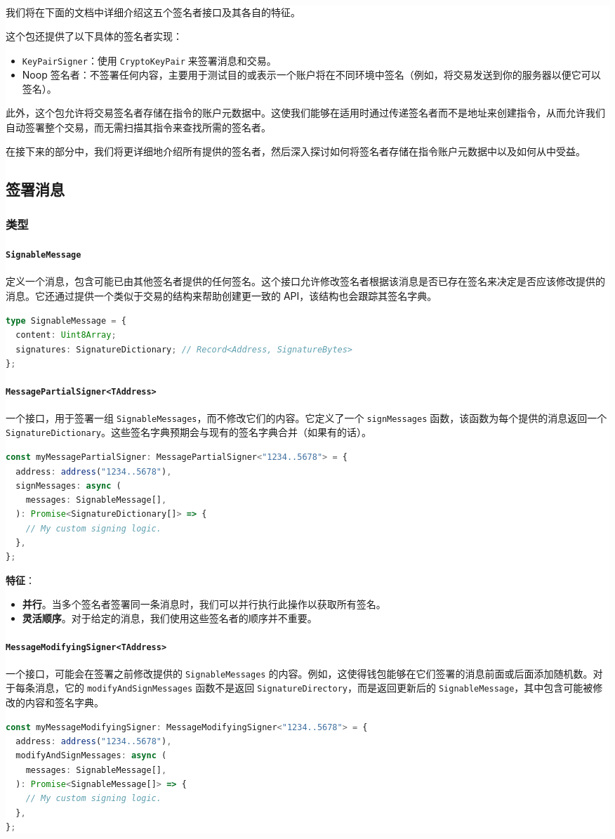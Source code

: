我们将在下面的文档中详细介绍这五个签名者接口及其各自的特征。

这个包还提供了以下具体的签名者实现：

- `KeyPairSigner`：使用 `CryptoKeyPair` 来签署消息和交易。
- Noop 签名者：不签署任何内容，主要用于测试目的或表示一个账户将在不同环境中签名（例如，将交易发送到你的服务器以便它可以签名）。

此外，这个包允许将交易签名者存储在指令的账户元数据中。这使我们能够在适用时通过传递签名者而不是地址来创建指令，从而允许我们自动签署整个交易，而无需扫描其指令来查找所需的签名者。

在接下来的部分中，我们将更详细地介绍所有提供的签名者，然后深入探讨如何将签名者存储在指令账户元数据中以及如何从中受益。

## 签署消息

### 类型

#### `SignableMessage`

定义一个消息，包含可能已由其他签名者提供的任何签名。这个接口允许修改签名者根据该消息是否已存在签名来决定是否应该修改提供的消息。它还通过提供一个类似于交易的结构来帮助创建更一致的 API，该结构也会跟踪其签名字典。

```ts
type SignableMessage = {
  content: Uint8Array;
  signatures: SignatureDictionary; // Record<Address, SignatureBytes>
};
```

#### `MessagePartialSigner<TAddress>`

一个接口，用于签署一组 `SignableMessages`，而不修改它们的内容。它定义了一个 `signMessages` 函数，该函数为每个提供的消息返回一个 `SignatureDictionary`。这些签名字典预期会与现有的签名字典合并（如果有的话）。

```ts
const myMessagePartialSigner: MessagePartialSigner<"1234..5678"> = {
  address: address("1234..5678"),
  signMessages: async (
    messages: SignableMessage[],
  ): Promise<SignatureDictionary[]> => {
    // My custom signing logic.
  },
};
```

**特征**：

- **并行**。当多个签名者签署同一条消息时，我们可以并行执行此操作以获取所有签名。
- **灵活顺序**。对于给定的消息，我们使用这些签名者的顺序并不重要。

#### `MessageModifyingSigner<TAddress>`

一个接口，可能会在签署之前修改提供的 `SignableMessages` 的内容。例如，这使得钱包能够在它们签署的消息前面或后面添加随机数。对于每条消息，它的 `modifyAndSignMessages` 函数不是返回 `SignatureDirectory`，而是返回更新后的 `SignableMessage`，其中包含可能被修改的内容和签名字典。

```ts
const myMessageModifyingSigner: MessageModifyingSigner<"1234..5678"> = {
  address: address("1234..5678"),
  modifyAndSignMessages: async (
    messages: SignableMessage[],
  ): Promise<SignableMessage[]> => {
    // My custom signing logic.
  },
};
```
